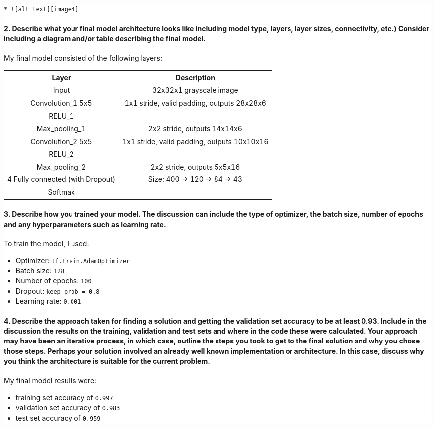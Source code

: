 	* ![alt text][image4]

#### 2. Describe what your final model architecture looks like including model type, layers, layer sizes, connectivity, etc.) Consider including a diagram and/or table describing the final model.

My final model consisted of the following layers:

| Layer         		|     Description	        					| 
|:---------------------:|:---------------------------------------------:| 
| Input         		| 32x32x1 grayscale image   							| 
| Convolution_1 5x5     	| 1x1 stride, valid padding, outputs 28x28x6	|
| RELU_1					|												|
| Max\_pooling\_1	      	| 2x2 stride,  outputs 14x14x6				|
| Convolution_2 5x5	    | 1x1 stride, valid padding, outputs 10x10x16					|
| RELU_2					|												|
| Max\_pooling\_2			| 2x2 stride,  outputs 5x5x16					|
| 4 Fully connected (with Dropout) | Size: 400 -> 120 -> 84 -> 43						|
| Softmax				|					


#### 3. Describe how you trained your model. The discussion can include the type of optimizer, the batch size, number of epochs and any hyperparameters such as learning rate.

To train the model, I used:

* Optimizer: `tf.train.AdamOptimizer`
* Batch size: `128`
* Number of epochs: `100`
* Dropout: `keep_prob = 0.8`
* Learning rate: `0.001`

#### 4. Describe the approach taken for finding a solution and getting the validation set accuracy to be at least 0.93. Include in the discussion the results on the training, validation and test sets and where in the code these were calculated. Your approach may have been an iterative process, in which case, outline the steps you took to get to the final solution and why you chose those steps. Perhaps your solution involved an already well known implementation or architecture. In this case, discuss why you think the architecture is suitable for the current problem.

My final model results were:

* training set accuracy of `0.997`
* validation set accuracy of `0.983`
* test set accuracy of `0.959`


[//]: # (Image References)
[image1]: ./figures/rand_img_label.png "Random Image"
[image2]: ./figures/labels_hist.png "Label Histogram"
[image3]: ./figures/grayscale.png "Grayscale"
[image4]: ./figures/augmentation.png "Data Augmentation"
[image5]: ./figures/test_errors.png "Test Errors"
[image6]: ./figures/new_signs.png "New Traffic Signs"
[image7]: ./figures/new_predictions.png "New Traffic Signs Predictions"